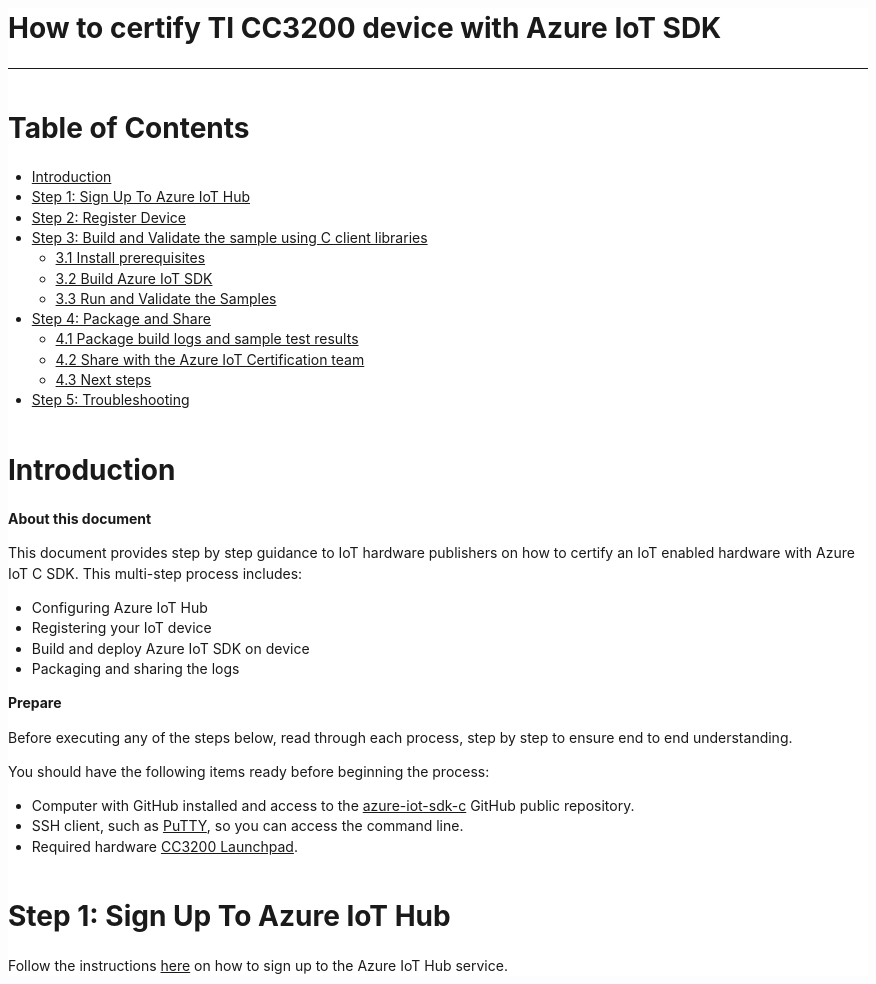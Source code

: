 How to certify TI CC3200 device with Azure IoT SDK
===
---

# Table of Contents

-   [Introduction](#Introduction)
-   [Step 1: Sign Up To Azure IoT Hub](#Step_1)
-   [Step 2: Register Device](#Step_2)
-   [Step 3: Build and Validate the sample using C client libraries](#Step_3)
    -   [3.1 Install prerequisites](#Step_3_1)
    -   [3.2 Build Azure IoT SDK](#Step_3_2)
    -   [3.3 Run and Validate the Samples](#Step_3_3)
-   [Step 4: Package and Share](#Step_4)
    -   [4.1 Package build logs and sample test results](#Step_4_1)
    -   [4.2 Share with the Azure IoT Certification team](#Step_4_2)
    -   [4.3 Next steps](#Step_4_3)
-   [Step 5: Troubleshooting](#Step_5)

<a name="Introduction"></a>
# Introduction

**About this document**

This document provides step by step guidance to IoT hardware publishers on how to certify an IoT enabled hardware with Azure IoT C SDK. This multi-step process
includes: 
-   Configuring Azure IoT Hub 
-   Registering your IoT device
-   Build and deploy Azure IoT SDK on device
-   Packaging and sharing the logs

**Prepare**

Before executing any of the steps below, read through each process, step by step to ensure end to end understanding.

You should have the following items ready before beginning the process:

-   Computer with GitHub installed and access to the
    [azure-iot-sdk-c](https://github.com/Azure/azure-iot-sdk-c) GitHub public repository.
-   SSH client, such as [PuTTY](http://www.putty.org/), so you can access the
    command line.
-   Required hardware [CC3200 Launchpad](http://www.ti.com/tool/cc3200-launchxl).

<a name="Step_1"></a>
# Step 1: Sign Up To Azure IoT Hub

Follow the instructions [here](https://account.windowsazure.com/signup?offer=ms-azr-0044p) on how to sign up to the Azure IoT Hub service.

